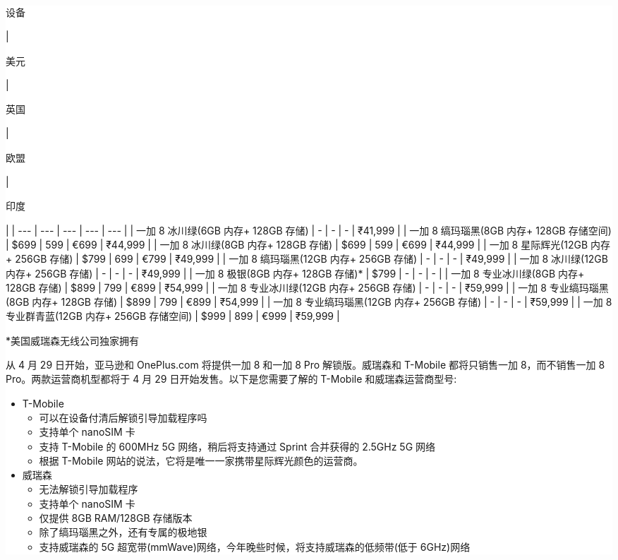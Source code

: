设备

 | 

美元

 | 

英国

 | 

欧盟

 | 

印度

 |
| --- | --- | --- | --- | --- |
| 一加 8 冰川绿(6GB 内存+ 128GB 存储) | - | - | - | ₹41,999 |
| 一加 8 缟玛瑙黑(8GB 内存+ 128GB 存储空间) | $699 | 599 | €699 | ₹44,999 |
| 一加 8 冰川绿(8GB 内存+ 128GB 存储) | $699 | 599 | €699 | ₹44,999 |
| 一加 8 星际辉光(12GB 内存+ 256GB 存储) | $799 | 699 | €799 | ₹49,999 |
| 一加 8 缟玛瑙黑(12GB 内存+ 256GB 存储) | - | - | - | ₹49,999 |
| 一加 8 冰川绿(12GB 内存+ 256GB 存储) | - | - | - | ₹49,999 |
| 一加 8 极银(8GB 内存+ 128GB 存储)* | $799 | - | - | - |
| 一加 8 专业冰川绿(8GB 内存+ 128GB 存储) | $899 | 799 | €899 | ₹54,999 |
| 一加 8 专业冰川绿(12GB 内存+ 256GB 存储) | - | - | - | ₹59,999 |
| 一加 8 专业缟玛瑙黑(8GB 内存+ 128GB 存储) | $899 | 799 | €899 | ₹54,999 |
| 一加 8 专业缟玛瑙黑(12GB 内存+ 256GB 存储) | - | - | - | ₹59,999 |
| 一加 8 专业群青蓝(12GB 内存+ 256GB 存储空间) | $999 | 899 | €999 | ₹59,999 |

*美国威瑞森无线公司独家拥有

从 4 月 29 日开始，亚马逊和 OnePlus.com 将提供一加 8 和一加 8 Pro 解锁版。威瑞森和 T-Mobile 都将只销售一加 8，而不销售一加 8 Pro。两款运营商机型都将于 4 月 29 日开始发售。以下是您需要了解的 T-Mobile 和威瑞森运营商型号:

*   T-Mobile
    *   可以在设备付清后解锁引导加载程序吗
    *   支持单个 nanoSIM 卡
    *   支持 T-Mobile 的 600MHz 5G 网络，稍后将支持通过 Sprint 合并获得的 2.5GHz 5G 网络
    *   根据 T-Mobile 网站的说法，它将是唯一一家携带星际辉光颜色的运营商。
*   威瑞森
    *   无法解锁引导加载程序
    *   支持单个 nanoSIM 卡
    *   仅提供 8GB RAM/128GB 存储版本
    *   除了缟玛瑙黑之外，还有专属的极地银
    *   支持威瑞森的 5G 超宽带(mmWave)网络，今年晚些时候，将支持威瑞森的低频带(低于 6GHz)网络
